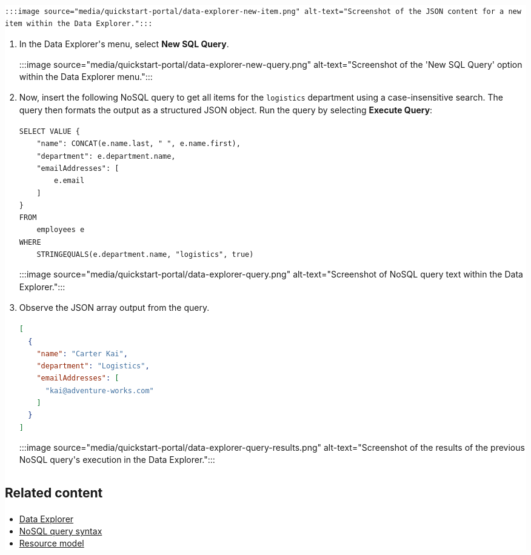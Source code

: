     :::image source="media/quickstart-portal/data-explorer-new-item.png" alt-text="Screenshot of the JSON content for a new item within the Data Explorer.":::

1. In the Data Explorer's menu, select **New SQL Query**.

    :::image source="media/quickstart-portal/data-explorer-new-query.png" alt-text="Screenshot of the 'New SQL Query' option within the Data Explorer menu.":::

1. Now, insert the following NoSQL query to get all items for the `logistics` department using a case-insensitive search. The query then formats the output as a structured JSON object. Run the query by selecting **Execute Query**:

    ```nosql
    SELECT VALUE {
        "name": CONCAT(e.name.last, " ", e.name.first),
        "department": e.department.name,
        "emailAddresses": [
            e.email
        ]
    }
    FROM
        employees e
    WHERE
        STRINGEQUALS(e.department.name, "logistics", true)
    ```

    :::image source="media/quickstart-portal/data-explorer-query.png" alt-text="Screenshot of NoSQL query text within the Data Explorer.":::

1. Observe the JSON array output from the query.

    ```json
    [
      {
        "name": "Carter Kai",
        "department": "Logistics",
        "emailAddresses": [
          "kai@adventure-works.com"
        ]
      }
    ]
    ```

    :::image source="media/quickstart-portal/data-explorer-query-results.png" alt-text="Screenshot of the results of the previous NoSQL query's execution in the Data Explorer.":::

## Related content

- [Data Explorer](../data-explorer.md)
- [NoSQL query syntax](query/index.yml)
- [Resource model](../resource-model.md)
